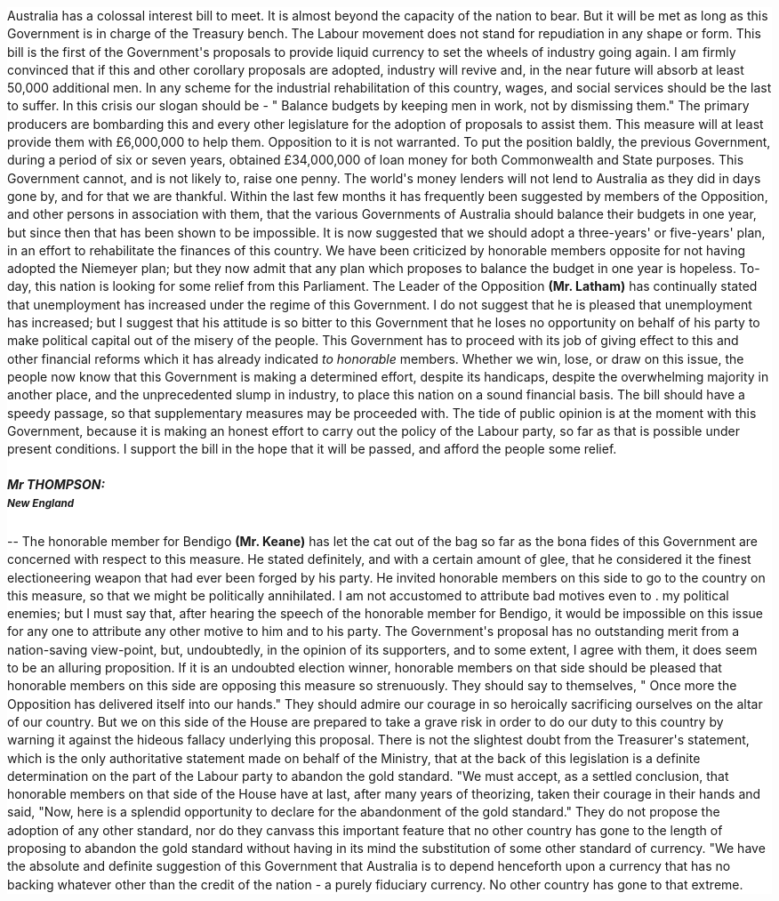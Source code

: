 Australia has a colossal interest bill to meet. It is almost beyond the capacity of the nation to bear. But it will be met as long as this Government is in charge of the Treasury bench. The Labour movement does not stand for repudiation in any shape or form. This bill is the first of the Government's proposals to provide liquid currency to set the wheels of industry going again. I am firmly convinced that if this and other corollary proposals are adopted, industry will revive and, in the near future will absorb at least 50,000 additional men. In any scheme for the industrial rehabilitation of this country, wages, and social services should be the last to suffer. In this crisis our slogan should be - " Balance budgets by keeping men in work, not by dismissing them." The primary producers are bombarding this and every other legislature for the adoption of proposals to assist them. This measure will at least provide them with £6,000,000 to help them. Opposition to it is not warranted. To put the position baldly, the previous Government, during a period of six or seven years, obtained £34,000,000 of loan money for both Commonwealth and State purposes. This Government cannot, and is not likely to, raise one penny. The world's money lenders will not lend to Australia as they did in days gone by, and for that we are thankful. Within the last few months it has frequently been suggested by members of the Opposition, and other persons in association with them, that the various Governments of Australia should balance their budgets in one year, but since then that has been shown to be impossible. It is now suggested that we should adopt a three-years' or five-years' plan, in an effort to rehabilitate the finances of this country. We have been criticized by honorable members opposite for not having adopted the Niemeyer plan; but they now admit that any plan which proposes to balance the budget in one year is hopeless. To-day, this nation is looking for some relief from this Parliament. The Leader of the Opposition  **(Mr. Latham)**  has continually stated that unemployment has increased under the regime of this Government. I do not suggest that he is pleased that unemployment has increased; but I suggest that his attitude is so bitter to this Government that he loses no opportunity on behalf of his party to make political capital out of the misery of the people. This Government has to proceed with its job of giving effect to this and other financial reforms which it has already indicated  *to honorable*  members. Whether we win, lose, or draw on this issue, the people now know that this Government is making a determined effort, despite its handicaps, despite the overwhelming majority in another place, and the unprecedented slump in industry, to place this nation on a sound financial basis. The bill should have a speedy passage, so that supplementary measures may be proceeded with. The tide of public opinion is at the moment with this Government, because it is making an honest effort to carry out the policy of the Labour party, so far as that is possible under present conditions. I support the bill in the hope that it will be passed, and afford the people some relief. 

##### Mr THOMPSON:<br><small class="text-muted">New England</small>

-- The honorable member for Bendigo  **(Mr. Keane)**  has let the cat out of the bag so far as the bona fides of this Government are concerned with respect to this measure. He stated definitely, and with a certain amount of glee, that he considered it the finest electioneering weapon that had ever been forged by his party. He invited honorable members on this side to go to the country on this measure, so that we might be politically annihilated. I am not accustomed to attribute bad motives even to . my political enemies; but I must say that, after hearing the speech of the honorable member for Bendigo, it would be impossible on this issue for any one to attribute any other motive to him and to his party. The Government's proposal has no outstanding merit from a nation-saving view-point, but, undoubtedly, in the opinion of its supporters, and to some extent, I agree with them,  it does seem to be an alluring proposition. If it is an undoubted election winner, honorable members on that side should be pleased that honorable members on this side are opposing this measure so strenuously. They should say to themselves, " Once more the Opposition has delivered itself into our hands." They should admire our courage in so heroically sacrificing ourselves on the altar of our country. But we on this side of the House are prepared to take a grave risk in order to do our duty to this country by warning it against the hideous fallacy underlying this proposal. There is not the slightest doubt from the Treasurer's statement, which is the only authoritative statement made on behalf of the Ministry, that at the back of this legislation is a definite determination on the part of the Labour party to abandon the gold standard. "We must accept,  as  a settled conclusion, that honorable members on that side of the House have at last, after many years of theorizing, taken their courage in their hands and said, "Now, here is a splendid opportunity to declare for the abandonment of the gold standard." They do not propose the adoption of any other standard, nor do they canvass this important feature that no other country has gone to the length of proposing to abandon the gold standard without having in its mind the substitution of some other standard of currency. "We have the absolute and definite suggestion of this Government that Australia is to depend henceforth upon a currency that has no backing whatever other than the credit of the nation - a purely fiduciary currency. No other country has gone to that extreme. 
